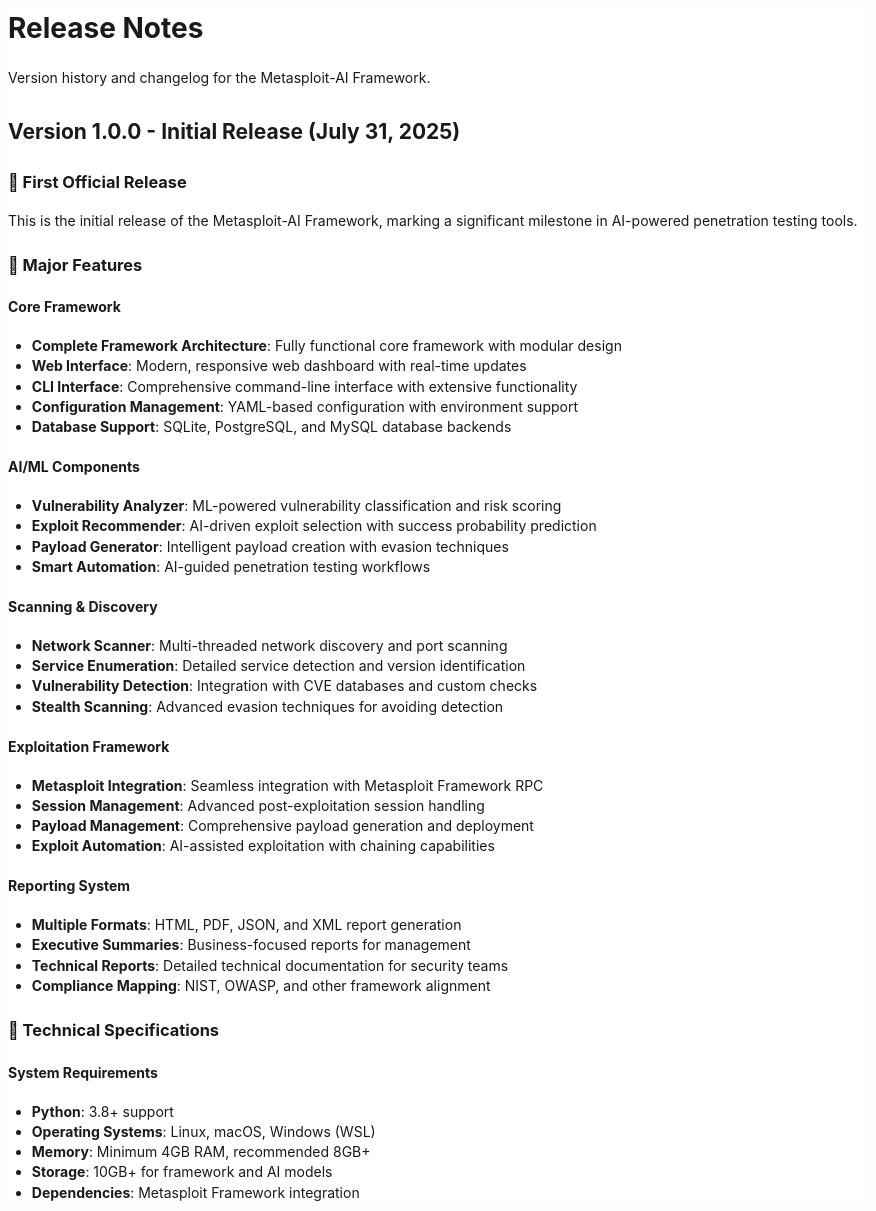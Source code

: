 # Release Notes

Version history and changelog for the Metasploit-AI Framework.

## Version 1.0.0 - Initial Release (July 31, 2025)

### 🎉 First Official Release

This is the initial release of the Metasploit-AI Framework, marking a significant milestone in AI-powered penetration testing tools.

### 🌟 Major Features

#### Core Framework
- **Complete Framework Architecture**: Fully functional core framework with modular design
- **Web Interface**: Modern, responsive web dashboard with real-time updates
- **CLI Interface**: Comprehensive command-line interface with extensive functionality
- **Configuration Management**: YAML-based configuration with environment support
- **Database Support**: SQLite, PostgreSQL, and MySQL database backends

#### AI/ML Components
- **Vulnerability Analyzer**: ML-powered vulnerability classification and risk scoring
- **Exploit Recommender**: AI-driven exploit selection with success probability prediction
- **Payload Generator**: Intelligent payload creation with evasion techniques
- **Smart Automation**: AI-guided penetration testing workflows

#### Scanning & Discovery
- **Network Scanner**: Multi-threaded network discovery and port scanning
- **Service Enumeration**: Detailed service detection and version identification
- **Vulnerability Detection**: Integration with CVE databases and custom checks
- **Stealth Scanning**: Advanced evasion techniques for avoiding detection

#### Exploitation Framework
- **Metasploit Integration**: Seamless integration with Metasploit Framework RPC
- **Session Management**: Advanced post-exploitation session handling
- **Payload Management**: Comprehensive payload generation and deployment
- **Exploit Automation**: AI-assisted exploitation with chaining capabilities

#### Reporting System
- **Multiple Formats**: HTML, PDF, JSON, and XML report generation
- **Executive Summaries**: Business-focused reports for management
- **Technical Reports**: Detailed technical documentation for security teams
- **Compliance Mapping**: NIST, OWASP, and other framework alignment

### 🔧 Technical Specifications

#### System Requirements
- **Python**: 3.8+ support
- **Operating Systems**: Linux, macOS, Windows (WSL)
- **Memory**: Minimum 4GB RAM, recommended 8GB+
- **Storage**: 10GB+ for framework and AI models
- **Dependencies**: Metasploit Framework integration
